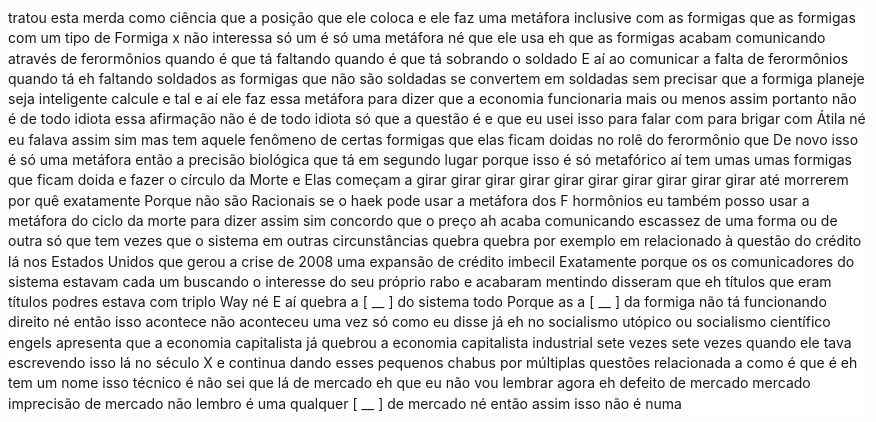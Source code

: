 tratou esta merda como ciência que a
posição que ele coloca e ele faz uma
metáfora inclusive com as formigas que
as formigas com um tipo de Formiga x não
interessa só um é só uma metáfora né que
ele usa eh que as formigas acabam
comunicando através de ferormônios
quando é que tá faltando quando é que tá
sobrando o soldado E aí ao comunicar a
falta de
ferormônios quando tá
eh faltando soldados as formigas que não
são soldadas se convertem em soldadas
sem precisar que a formiga planeje seja
inteligente calcule e tal e aí ele faz
essa metáfora para dizer que a economia
funcionaria mais ou menos assim portanto
não é de todo idiota essa afirmação não
é de todo idiota só que a questão é e
que eu usei isso para falar com para
brigar com Átila né eu falava assim sim
mas tem aquele fenômeno de certas
formigas que elas ficam doidas no rolê
do ferormônio que De novo isso é só uma
metáfora então a precisão biológica que
tá em segundo lugar porque isso é só
metafórico aí tem umas umas formigas que
ficam doida e fazer o círculo da Morte e
Elas começam a girar girar girar girar
girar girar girar girar girar girar até
morrerem por quê exatamente Porque não
são Racionais se o haek pode usar a
metáfora dos F hormônios eu também posso
usar a metáfora do ciclo da morte para
dizer assim sim concordo que o preço ah
acaba comunicando escassez de uma forma
ou de outra só que tem vezes que o
sistema em outras circunstâncias quebra
quebra por exemplo em relacionado à
questão do crédito lá nos Estados Unidos
que gerou a crise de 2008 uma expansão
de crédito imbecil Exatamente porque os
os comunicadores do sistema estavam cada
um buscando o interesse do seu próprio
rabo e acabaram mentindo disseram que eh
títulos que eram títulos podres estava
com triplo Way né E aí quebra a [ __ ] do
sistema todo Porque as a [ __ ] da
formiga não tá funcionando direito né
então isso acontece não aconteceu uma
vez só como eu disse já eh no socialismo
utópico ou socialismo científico engels
apresenta que a economia capitalista já
quebrou a economia capitalista
industrial sete vezes sete vezes quando
ele tava escrevendo isso lá no século X
e continua dando esses pequenos chabus
por múltiplas questões relacionada a
como é que é eh tem um nome isso técnico
é não sei que lá de mercado eh que eu
não vou lembrar agora eh defeito de
mercado mercado imprecisão de mercado
não lembro é uma qualquer [ __ ] de
mercado né então assim isso não é numa